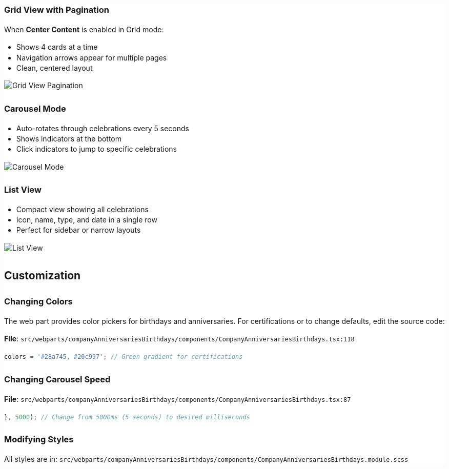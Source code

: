### Grid View with Pagination

When **Center Content** is enabled in Grid mode:
- Shows 4 cards at a time
- Navigation arrows appear for multiple pages
- Clean, centered layout

![Grid View Pagination](./Images/grid-pagination.png)

### Carousel Mode

- Auto-rotates through celebrations every 5 seconds
- Shows indicators at the bottom
- Click indicators to jump to specific celebrations

![Carousel Mode](./Images/carousel-mode.png)

### List View

- Compact view showing all celebrations
- Icon, name, type, and date in a single row
- Perfect for sidebar or narrow layouts

![List View](./Images/list-view.png)

## Customization

### Changing Colors

The web part provides color pickers for birthdays and anniversaries. For certifications or to change defaults, edit the source code:

**File**: `src/webparts/companyAnniversariesBirthdays/components/CompanyAnniversariesBirthdays.tsx:118`

```typescript
colors = '#28a745, #20c997'; // Green gradient for certifications
```

### Changing Carousel Speed

**File**: `src/webparts/companyAnniversariesBirthdays/components/CompanyAnniversariesBirthdays.tsx:87`

```typescript
}, 5000); // Change from 5000ms (5 seconds) to desired milliseconds
```

### Modifying Styles

All styles are in: `src/webparts/companyAnniversariesBirthdays/components/CompanyAnniversariesBirthdays.module.scss`

